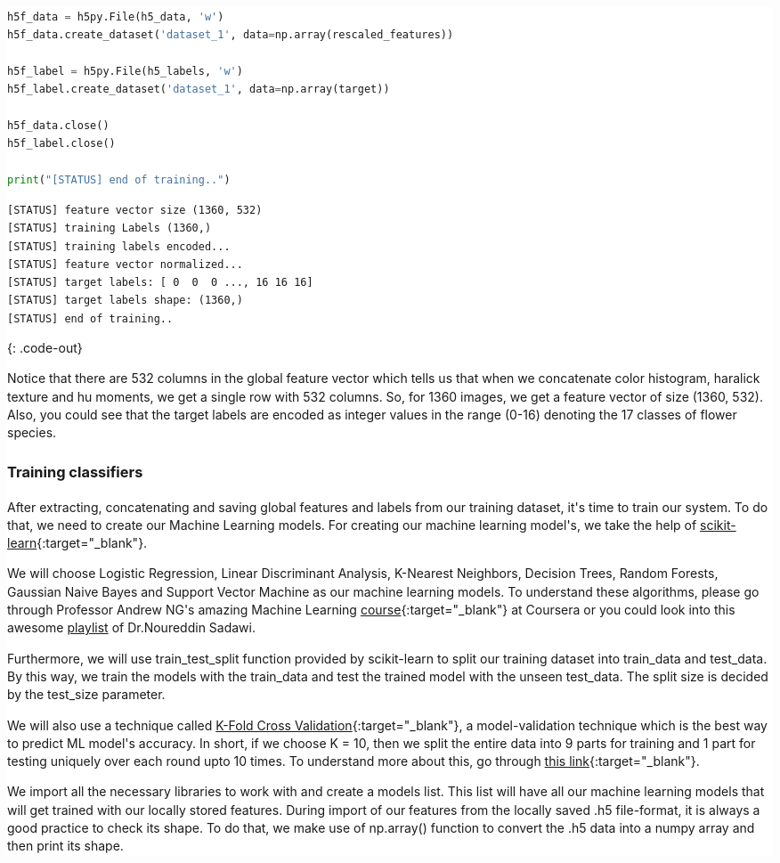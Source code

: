 ```python
h5f_data = h5py.File(h5_data, 'w')
h5f_data.create_dataset('dataset_1', data=np.array(rescaled_features))

h5f_label = h5py.File(h5_labels, 'w')
h5f_label.create_dataset('dataset_1', data=np.array(target))

h5f_data.close()
h5f_label.close()

print("[STATUS] end of training..")
```

```
[STATUS] feature vector size (1360, 532)
[STATUS] training Labels (1360,)
[STATUS] training labels encoded...
[STATUS] feature vector normalized...
[STATUS] target labels: [ 0  0  0 ..., 16 16 16]
[STATUS] target labels shape: (1360,)
[STATUS] end of training..
```
{: .code-out}

Notice that there are 532 columns in the global feature vector which tells us that when we concatenate color histogram, haralick texture and hu moments, we get a single row with 532 columns. So, for 1360 images, we get a feature vector of size (1360, 532). Also, you could see that the target labels are encoded as integer values in the range (0-16) denoting the 17 classes of flower species.

### Training classifiers

After extracting, concatenating and saving global features and labels from our training dataset, it's time to train our system. To do that, we need to create our Machine Learning models. For creating our machine learning model's, we take the help of [scikit-learn](http://scikit-learn.org/){:target="_blank"}.

We will choose Logistic Regression, Linear Discriminant Analysis, K-Nearest Neighbors, Decision Trees, Random Forests, Gaussian Naive Bayes and Support Vector Machine as our machine learning models. To understand these algorithms, please go through Professor Andrew NG's amazing Machine Learning [course](https://www.coursera.org/learn/machine-learning){:target="_blank"} at Coursera or you could look into this awesome [playlist](https://www.youtube.com/playlist?list=PLea0WJq13cnCS4LLMeUuZmTxqsqlhwUoe) of Dr.Noureddin Sadawi.

Furthermore, we will use <span class="coding">train_test_split</span> function provided by <span class="coding">scikit-learn</span> to split our training dataset into train_data and test_data. By this way, we train the models with the train_data and test the trained model with the unseen test_data. The split size is decided by the <span class="coding">test_size</span> parameter.

We will also use a technique called [K-Fold Cross Validation](https://www.youtube.com/watch?v=TIgfjmp-4BA){:target="_blank"}, a model-validation technique which is the best way to predict ML model's accuracy. In short, if we choose K = 10, then we split the entire data into 9 parts for training and 1 part for testing uniquely over each round upto 10 times. To understand more about this, go through [this link](https://en.wikipedia.org/wiki/Cross-validation_(statistics)){:target="_blank"}.

We import all the necessary libraries to work with and create a <span class="coding">models</span> list. This list will have all our machine learning models that will get trained with our locally stored features. During import of our features from the locally saved <span class="coding">.h5</span> file-format, it is always a good practice to check its shape. To do that, we make use of <span class="coding">np.array()</span> function to convert the <span class="coding">.h5</span> data into a numpy array and then print its shape.

